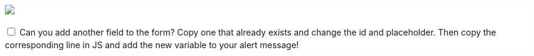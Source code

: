<img style="height: auto; max-width: 100%;" src="{{ site.baseurl }}/assets/img/greeting.png">

<input type="checkbox" class="checkbox"> Can you add another field to the form? Copy one that already exists and change the id and placeholder. Then copy the corresponding line in JS and add the new variable to your alert message! 
